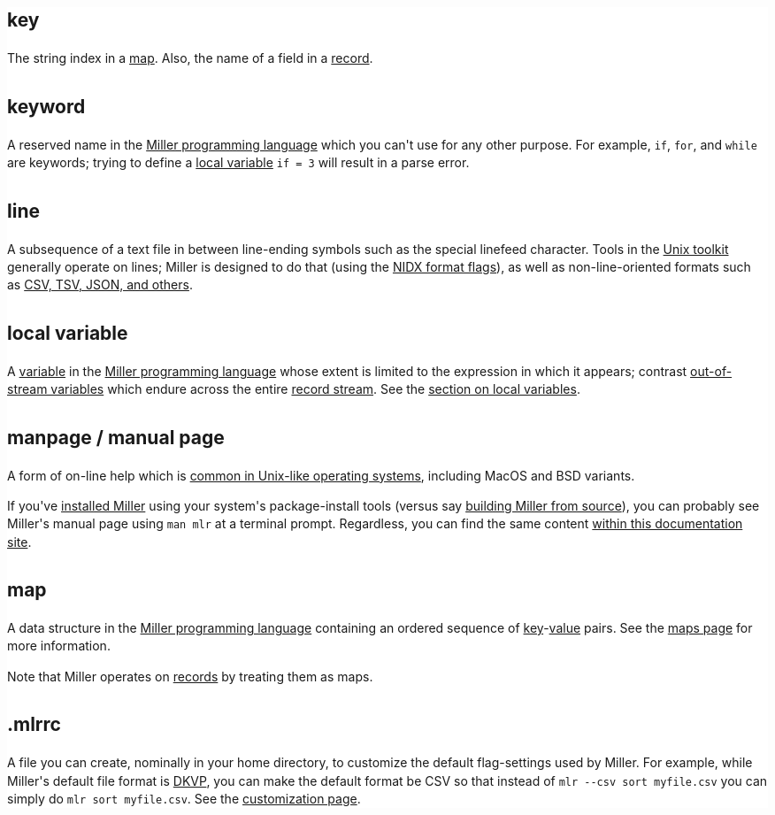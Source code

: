 ## key

The string index in a [map](#map). Also, the name of a field in a [record](#record).

## keyword

A reserved name in the
[Miller programming language](miller-programming-language.md)
which you can't use for any other purpose. For example, `if`, `for`, and `while` are keywords;
trying to define a [local variable](#local-variable) `if = 3` will result in a parse error.

## line

A subsequence of a text file in between line-ending symbols such as the special linefeed character.
Tools in the [Unix toolkit](#unix-toolkit) generally operate on lines; Miller is designed to do
that (using the [NIDX format flags](file-formats.md#nidx-index-numbered-toolkit-style)), as well
as non-line-oriented formats such as [CSV, TSV, JSON, and others](file-formats.md).

## local variable

A [variable](#variable) in the [Miller programming language](miller-programming-language.md)
whose extent is limited to the expression in which it appears; contrast
[out-of-stream variables](#out-of-stream-variable) which endure across the
entire [record stream](#streaming). See the
[section on local variables](reference-dsl-variables.md#local-variables).

## manpage / manual page

A form of on-line help which is [common in Unix-like operating
systems](https://en.wikipedia.org/wiki/Man_page), including MacOS and BSD
variants.

If you've [installed Miller](installing-miller.md) using your system's package-install tools
(versus say [building Miller from source](build.md)),
you can probably see Miller's manual page using `man mlr` at a terminal prompt.
Regardless, you can find the same content [within this documentation site](manpage.md).

## map

A data structure in the [Miller programming language](miller-programming-language.md) containing
an ordered sequence of [key](#key)-[value](#value) pairs.
See the [maps page](reference-main-maps.md) for more information.

Note that Miller operates on [records](#records) by treating them as maps.

## .mlrrc

A file you can create, nominally in your home directory, to customize the
default flag-settings used by Miller. For example, while Miller's default file
format is [DKVP](#dkvp), you can make the default format be CSV so that instead
of `mlr --csv sort myfile.csv` you can simply do `mlr sort myfile.csv`.  See
the [customization page](customization.md).

